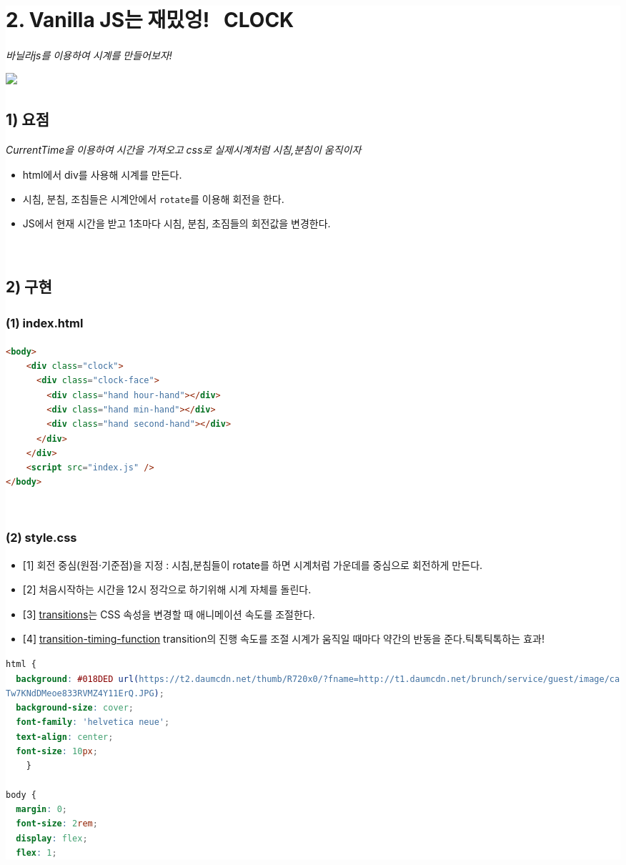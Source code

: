 # 2. Vanilla JS는 재밌엉!  &nbsp;  CLOCK

*바닐라js를 이용하여 시계를 만들어보자!*

<img width="70%" src="https://j.gifs.com/71RMoB.gif"/>

<br/>

## 1) 요점

*CurrentTime을 이용하여 시간을 가져오고 css로 실제시계처럼 시침,분침이 움직이자*

- html에서 div를 사용해 시계를 만든다.

- 시침, 분침, 조침들은 시계안에서 `rotate`를 이용해 회전을 한다.

- JS에서 현재 시간을 받고 1초마다 시침, 분침, 초짐들의 회전값을 변경한다.


<br/>

## 2) 구현

### (1) index.html

```html
<body>
    <div class="clock">
      <div class="clock-face">
        <div class="hand hour-hand"></div>
        <div class="hand min-hand"></div>
        <div class="hand second-hand"></div>
      </div>
    </div>
    <script src="index.js" />
</body>
```

<br/>

### (2) style.css

- [1] 회전 중심(원점·기준점)을 지정 : 시침,분침들이 rotate를 하면 시계처럼 가운데를 중심으로 회전하게 만든다.

- [2] 처음시작하는 시간을 12시 정각으로 하기위해 시계 자체를 돌린다.

- [3] <a href="https://developer.mozilla.org/ko/docs/Web/CSS/CSS_Transitions/Using_CSS_transitions">transitions</a>는 CSS 속성을 변경할 때 애니메이션 속도를 조절한다.

- [4] <a href="https://www.codingfactory.net/1094">transition-timing-function</a> transition의 진행 속도를 조절 시계가 움직일 때마다 약간의 반동을 준다.틱톡틱톡하는 효과!


```css
html {
  background: #018DED url(https://t2.daumcdn.net/thumb/R720x0/?fname=http://t1.daumcdn.net/brunch/service/guest/image/caTw7KNdDMeoe833RVMZ4Y11ErQ.JPG);
  background-size: cover;
  font-family: 'helvetica neue';
  text-align: center;
  font-size: 10px;
    }

body {
  margin: 0;
  font-size: 2rem;
  display: flex;
  flex: 1;
```